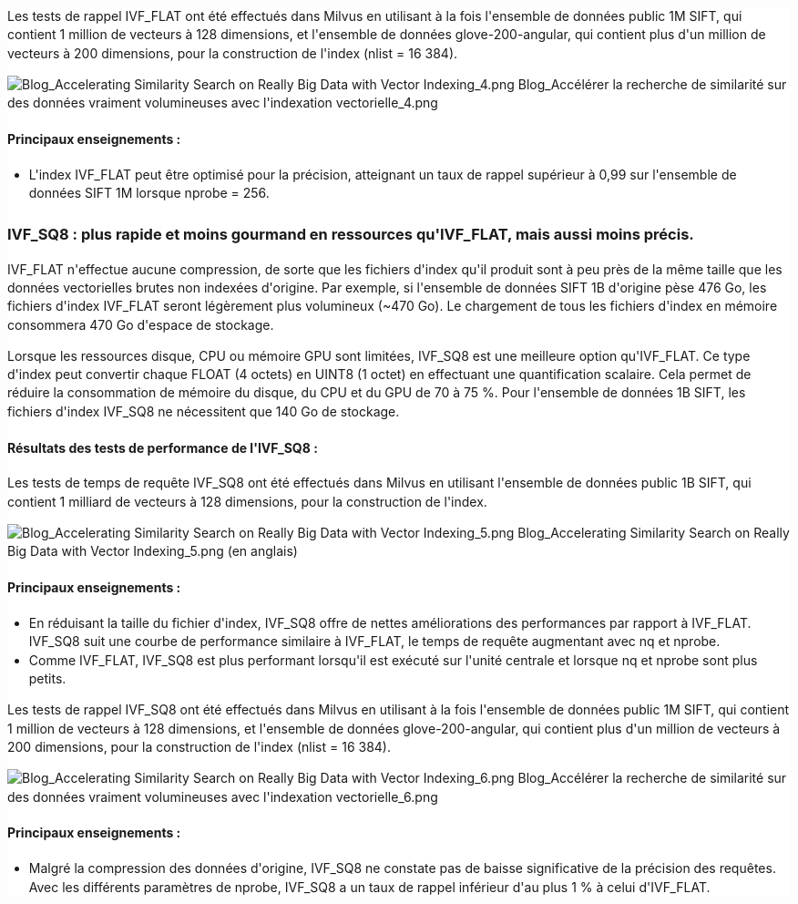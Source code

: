 <p>Les tests de rappel IVF_FLAT ont été effectués dans Milvus en utilisant à la fois l'ensemble de données public 1M SIFT, qui contient 1 million de vecteurs à 128 dimensions, et l'ensemble de données glove-200-angular, qui contient plus d'un million de vecteurs à 200 dimensions, pour la construction de l'index (nlist = 16 384).</p>
<p>
  
   <span class="img-wrapper"> <img translate="no" src="https://assets.zilliz.com/Blog_Accelerating_Similarity_Search_on_Really_Big_Data_with_Vector_Indexing_4_8c8a6b628e.png" alt="Blog_Accelerating Similarity Search on Really Big Data with Vector Indexing_4.png" class="doc-image" id="blog_accelerating-similarity-search-on-really-big-data-with-vector-indexing_4.png" />
   </span> <span class="img-wrapper"> <span>Blog_Accélérer la recherche de similarité sur des données vraiment volumineuses avec l'indexation vectorielle_4.png</span> </span></p>
<h4 id="Key-takeaways" class="common-anchor-header">Principaux enseignements :</h4><ul>
<li>L'index IVF_FLAT peut être optimisé pour la précision, atteignant un taux de rappel supérieur à 0,99 sur l'ensemble de données SIFT 1M lorsque nprobe = 256.</li>
</ul>
<h3 id="IVFSQ8-Faster-and-less-resource-hungry-than-IVFFLAT-but-also-less-accurate" class="common-anchor-header">IVF_SQ8 : plus rapide et moins gourmand en ressources qu'IVF_FLAT, mais aussi moins précis.</h3><p>IVF_FLAT n'effectue aucune compression, de sorte que les fichiers d'index qu'il produit sont à peu près de la même taille que les données vectorielles brutes non indexées d'origine. Par exemple, si l'ensemble de données SIFT 1B d'origine pèse 476 Go, les fichiers d'index IVF_FLAT seront légèrement plus volumineux (~470 Go). Le chargement de tous les fichiers d'index en mémoire consommera 470 Go d'espace de stockage.</p>
<p>Lorsque les ressources disque, CPU ou mémoire GPU sont limitées, IVF_SQ8 est une meilleure option qu'IVF_FLAT. Ce type d'index peut convertir chaque FLOAT (4 octets) en UINT8 (1 octet) en effectuant une quantification scalaire. Cela permet de réduire la consommation de mémoire du disque, du CPU et du GPU de 70 à 75 %. Pour l'ensemble de données 1B SIFT, les fichiers d'index IVF_SQ8 ne nécessitent que 140 Go de stockage.</p>
<h4 id="IVFSQ8-performance-test-results" class="common-anchor-header">Résultats des tests de performance de l'IVF_SQ8 :</h4><p>Les tests de temps de requête IVF_SQ8 ont été effectués dans Milvus en utilisant l'ensemble de données public 1B SIFT, qui contient 1 milliard de vecteurs à 128 dimensions, pour la construction de l'index.</p>
<p>
  
   <span class="img-wrapper"> <img translate="no" src="https://assets.zilliz.com/Blog_Accelerating_Similarity_Search_on_Really_Big_Data_with_Vector_Indexing_5_467fafbec4.png" alt="Blog_Accelerating Similarity Search on Really Big Data with Vector Indexing_5.png" class="doc-image" id="blog_accelerating-similarity-search-on-really-big-data-with-vector-indexing_5.png" />
   </span> <span class="img-wrapper"> <span>Blog_Accelerating Similarity Search on Really Big Data with Vector Indexing_5.png (en anglais)</span> </span></p>
<h4 id="Key-takeaways" class="common-anchor-header">Principaux enseignements :</h4><ul>
<li>En réduisant la taille du fichier d'index, IVF_SQ8 offre de nettes améliorations des performances par rapport à IVF_FLAT. IVF_SQ8 suit une courbe de performance similaire à IVF_FLAT, le temps de requête augmentant avec nq et nprobe.</li>
<li>Comme IVF_FLAT, IVF_SQ8 est plus performant lorsqu'il est exécuté sur l'unité centrale et lorsque nq et nprobe sont plus petits.</li>
</ul>
<p>Les tests de rappel IVF_SQ8 ont été effectués dans Milvus en utilisant à la fois l'ensemble de données public 1M SIFT, qui contient 1 million de vecteurs à 128 dimensions, et l'ensemble de données glove-200-angular, qui contient plus d'un million de vecteurs à 200 dimensions, pour la construction de l'index (nlist = 16 384).</p>
<p>
  
   <span class="img-wrapper"> <img translate="no" src="https://assets.zilliz.com/Blog_Accelerating_Similarity_Search_on_Really_Big_Data_with_Vector_Indexing_6_b1e0e5b6a5.png" alt="Blog_Accelerating Similarity Search on Really Big Data with Vector Indexing_6.png" class="doc-image" id="blog_accelerating-similarity-search-on-really-big-data-with-vector-indexing_6.png" />
   </span> <span class="img-wrapper"> <span>Blog_Accélérer la recherche de similarité sur des données vraiment volumineuses avec l'indexation vectorielle_6.png</span> </span></p>
<h4 id="Key-takeaways" class="common-anchor-header">Principaux enseignements :</h4><ul>
<li>Malgré la compression des données d'origine, IVF_SQ8 ne constate pas de baisse significative de la précision des requêtes. Avec les différents paramètres de nprobe, IVF_SQ8 a un taux de rappel inférieur d'au plus 1 % à celui d'IVF_FLAT.</li>
</ul>